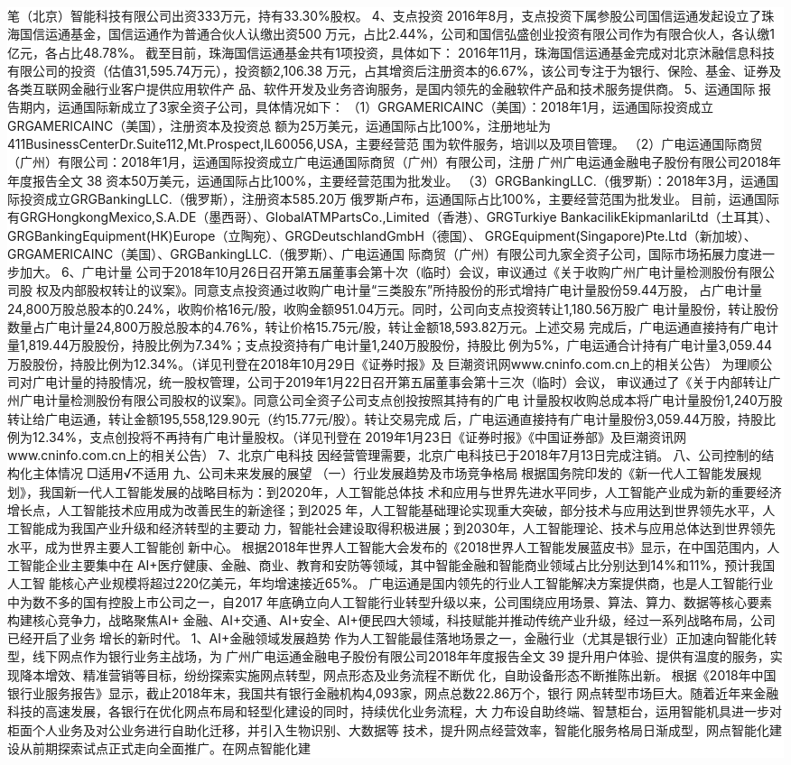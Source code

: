 笔（北京）智能科技有限公司出资333万元，持有33.30%股权。
4、支点投资
2016年8月，支点投资下属参股公司国信运通发起设立了珠海国信运通基金，国信运通作为普通合伙人认缴出资500
万元，占比2.44%，公司和国信弘盛创业投资有限公司作为有限合伙人，各认缴1亿元，各占比48.78%。
截至目前，珠海国信运通基金共有1项投资，具体如下：
2016年11月，珠海国信运通基金完成对北京沐融信息科技有限公司的投资（估值31,595.74万元），投资额2,106.38
万元，占其增资后注册资本的6.67%，该公司专注于为银行、保险、基金、证券及各类互联网金融行业客户提供应用软件产
品、软件开发及业务咨询服务，是国内领先的金融软件产品和技术服务提供商。
5、运通国际
报告期内，运通国际新成立了3家全资子公司，具体情况如下：
（1）GRGAMERICAINC（美国）：2018年1月，运通国际投资成立GRGAMERICAINC（美国），注册资本及投资总
额为25万美元，运通国际占比100%，注册地址为411BusinessCenterDr.Suite112,Mt.Prospect,IL60056,USA，主要经营范
围为软件服务，培训以及项目管理。
（2）广电运通国际商贸（广州）有限公司：2018年1月，运通国际投资成立广电运通国际商贸（广州）有限公司，注册
广州广电运通金融电子股份有限公司2018年年度报告全文
38
资本50万美元，运通国际占比100%，主要经营范围为批发业。
（3）GRGBankingLLC.（俄罗斯）：2018年3月，运通国际投资成立GRGBankingLLC.（俄罗斯），注册资本585.20万
俄罗斯卢布，运通国际占比100%，主要经营范围为批发业。
目前，运通国际有GRGHongkongMexico,S.A.DE（墨西哥）、GlobalATMPartsCo.,Limited（香港）、GRGTurkiye
BankacilikEkipmanlariLtd（土耳其）、GRGBankingEquipment(HK)Europe（立陶宛）、GRGDeutschlandGmbH（德国）、
GRGEquipment(Singapore)Pte.Ltd（新加坡）、GRGAMERICAINC（美国）、GRGBankingLLC.（俄罗斯）、广电运通国
际商贸（广州）有限公司九家全资子公司，国际市场拓展力度进一步加大。
6、广电计量
公司于2018年10月26日召开第五届董事会第十次（临时）会议，审议通过《关于收购广州广电计量检测股份有限公司股
权及内部股权转让的议案》。同意支点投资通过收购广电计量“三类股东”所持股份的形式增持广电计量股份59.44万股，
占广电计量24,800万股总股本的0.24%，收购价格16元/股，收购金额951.04万元。同时，公司向支点投资转让1,180.56万股广
电计量股份，转让股份数量占广电计量24,800万股总股本的4.76%，转让价格15.75元/股，转让金额18,593.82万元。上述交易
完成后，广电运通直接持有广电计量1,819.44万股股份，持股比例为7.34%；支点投资持有广电计量1,240万股股份，持股比
例为5%，广电运通合计持有广电计量3,059.44万股股份，持股比例为12.34%。（详见刊登在2018年10月29日《证券时报》及
巨潮资讯网www.cninfo.com.cn上的相关公告）
为理顺公司对广电计量的持股情况，统一股权管理，公司于2019年1月22日召开第五届董事会第十三次（临时）会议，
审议通过了《关于内部转让广州广电计量检测股份有限公司股权的议案》。同意公司全资子公司支点创投按照其持有的广电
计量股权收购总成本将广电计量股份1,240万股转让给广电运通，转让金额195,558,129.90元（约15.77元/股）。转让交易完成
后，广电运通直接持有广电计量股份3,059.44万股，持股比例为12.34%，支点创投将不再持有广电计量股权。（详见刊登在
2019年1月23日《证券时报》《中国证券部》及巨潮资讯网www.cninfo.com.cn上的相关公告）
7、北京广电科技
因经营管理需要，北京广电科技已于2018年7月13日完成注销。
八、公司控制的结构化主体情况
□适用√不适用
九、公司未来发展的展望
（一）行业发展趋势及市场竞争格局
根据国务院印发的《新一代人工智能发展规划》，我国新一代人工智能发展的战略目标为：到2020年，人工智能总体技
术和应用与世界先进水平同步，人工智能产业成为新的重要经济增长点，人工智能技术应用成为改善民生的新途径；到2025
年，人工智能基础理论实现重大突破，部分技术与应用达到世界领先水平，人工智能成为我国产业升级和经济转型的主要动
力，智能社会建设取得积极进展；到2030年，人工智能理论、技术与应用总体达到世界领先水平，成为世界主要人工智能创
新中心。
根据2018年世界人工智能大会发布的《2018世界人工智能发展蓝皮书》显示，在中国范围内，人工智能企业主要集中在
AI+医疗健康、金融、商业、教育和安防等领域，其中智能金融和智能商业领域占比分别达到14%和11%，预计我国人工智
能核心产业规模将超过220亿美元，年均增速接近65%。
广电运通是国内领先的行业人工智能解决方案提供商，也是人工智能行业中为数不多的国有控股上市公司之一，自2017
年底确立向人工智能行业转型升级以来，公司围绕应用场景、算法、算力、数据等核心要素构建核心竞争力，战略聚焦AI+
金融、AI+交通、AI+安全、AI+便民四大领域，科技赋能并推动传统产业升级，经过一系列战略布局，公司已经开启了业务
增长的新时代。
1、AI+金融领域发展趋势
作为人工智能最佳落地场景之一，金融行业（尤其是银行业）正加速向智能化转型，线下网点作为银行业务主战场，为
广州广电运通金融电子股份有限公司2018年年度报告全文
39
提升用户体验、提供有温度的服务，实现降本增效、精准营销等目标，纷纷探索实施网点转型，网点形态及业务流程不断优
化，自助设备形态不断推陈出新。
根据《2018年中国银行业服务报告》显示，截止2018年末，我国共有银行金融机构4,093家，网点总数22.86万个，银行
网点转型市场巨大。随着近年来金融科技的高速发展，各银行在优化网点布局和轻型化建设的同时，持续优化业务流程，大
力布设自助终端、智慧柜台，运用智能机具进一步对柜面个人业务及对公业务进行自助化迁移，并引入生物识别、大数据等
技术，提升网点经营效率，智能化服务格局日渐成型，网点智能化建设从前期探索试点正式走向全面推广。在网点智能化建